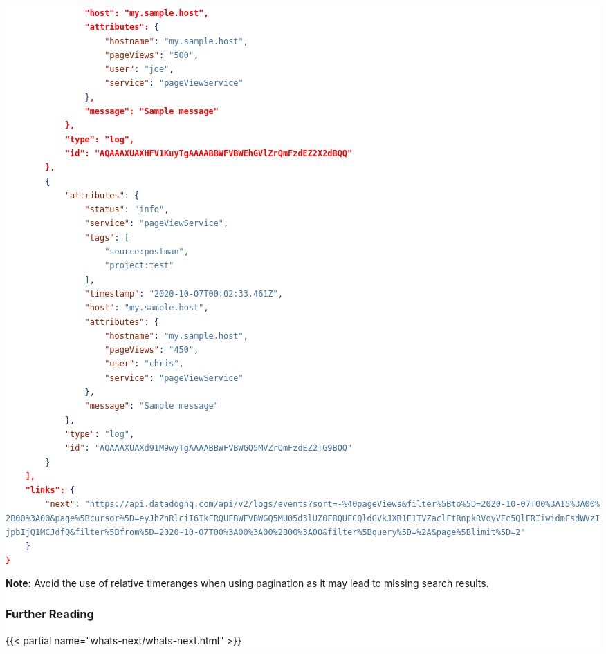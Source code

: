 ```json
                "host": "my.sample.host",
                "attributes": {
                    "hostname": "my.sample.host",
                    "pageViews": "500",
                    "user": "joe",
                    "service": "pageViewService"
                },
                "message": "Sample message"
            },
            "type": "log",
            "id": "AQAAAXUAXHFV1KuyTgAAAABBWFVBWEhGVlZrQmFzdEZ2X2dBQQ"
        },
        {
            "attributes": {
                "status": "info",
                "service": "pageViewService",
                "tags": [
                    "source:postman",
                    "project:test"
                ],
                "timestamp": "2020-10-07T00:02:33.461Z",
                "host": "my.sample.host",
                "attributes": {
                    "hostname": "my.sample.host",
                    "pageViews": "450",
                    "user": "chris",
                    "service": "pageViewService"
                },
                "message": "Sample message"
            },
            "type": "log",
            "id": "AQAAAXUAXd91M9wyTgAAAABBWFVBWGQ5MVZrQmFzdEZ2TG9BQQ"
        }
    ],
    "links": {
        "next": "https://api.datadoghq.com/api/v2/logs/events?sort=-%40pageViews&filter%5Bto%5D=2020-10-07T00%3A15%3A00%2B00%3A00&page%5Bcursor%5D=eyJhZnRlciI6IkFRQUFBWFVBWGQ5MU05d3lUZ0FBQUFCQldGVkJXR1E1TVZaclFtRnpkRVoyVEc5QlFRIiwidmFsdWVzIjpbIjQ1MCJdfQ&filter%5Bfrom%5D=2020-10-07T00%3A00%3A00%2B00%3A00&filter%5Bquery%5D=%2A&page%5Blimit%5D=2"
    }
}

```

**Note:** Avoid the use of relative timeranges when using pagination as it may lead to missing search results.

### Further Reading

{{< partial name="whats-next/whats-next.html" >}}

[1]: /api/v2/logs/
[2]: /api/v1/authentication/
[3]: https://curl.haxx.se/download.html
[4]: /logs/search_syntax/
[5]: /account_management/rbac/permissions/?tab=ui#log-data-access
[6]: /logs/explorer/facets/#overview

